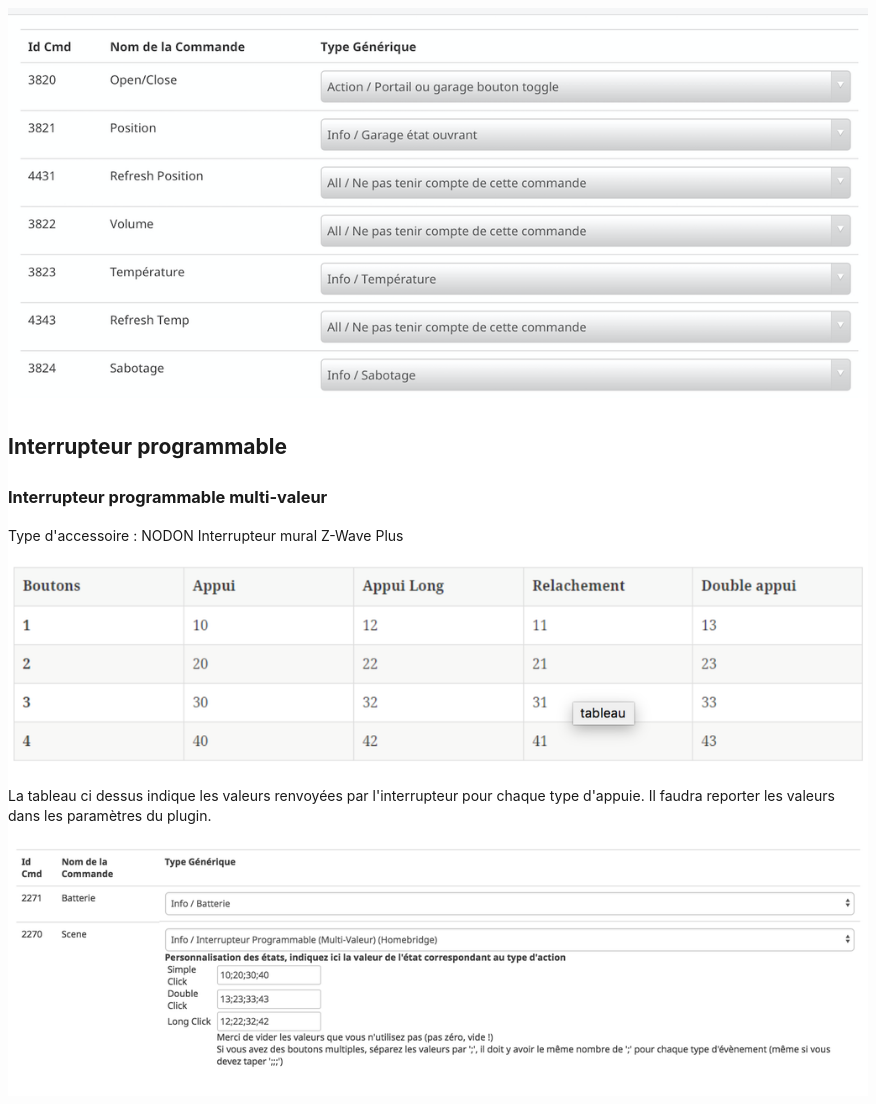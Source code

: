![garage](../images/garage.png)

Interrupteur programmable
-----------------------

### Interrupteur programmable multi-valeur #

Type d'accessoire : NODON Interrupteur mural Z-Wave Plus

![bouton](../images/bouton.png)

La tableau ci dessus indique les valeurs renvoyées par l'interrupteur pour chaque type d'appuie. Il faudra reporter les valeurs dans les paramètres du plugin.

![tg-inter](../images/tg-inter.png)

